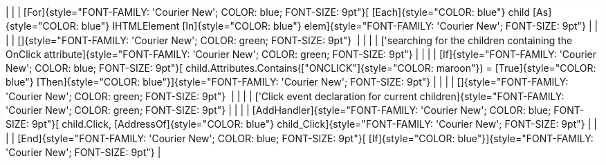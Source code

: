 |                                                                                                                                                                                                                                                                                                                                                                  |
| [For]{style="FONT-FAMILY: 'Courier New'; COLOR: blue; FONT-SIZE: 9pt"}[ [Each]{style="COLOR: blue"} child [As]{style="COLOR: blue"} IHTMLElement [In]{style="COLOR: blue"} elem]{style="FONT-FAMILY: 'Courier New'; FONT-SIZE: 9pt"}                                                                                                                             |
|                                                                                                                                                                                                                                                                                                                                                                  |
| []{style="FONT-FAMILY: 'Courier New'; COLOR: green; FONT-SIZE: 9pt"}                                                                                                                                                                                                                                                                                             |
|                                                                                                                                                                                                                                                                                                                                                                  |
| [\'searching for the children containing the OnClick attribute]{style="FONT-FAMILY: 'Courier New'; COLOR: green; FONT-SIZE: 9pt"}                                                                                                                                                                                                                                |
|                                                                                                                                                                                                                                                                                                                                                                  |
| [If]{style="FONT-FAMILY: 'Courier New'; COLOR: blue; FONT-SIZE: 9pt"}[ child.Attributes.Contains([\"ONCLICK\"]{style="COLOR: maroon"}) = [True]{style="COLOR: blue"} [Then]{style="COLOR: blue"}]{style="FONT-FAMILY: 'Courier New'; FONT-SIZE: 9pt"}                                                                                                            |
|                                                                                                                                                                                                                                                                                                                                                                  |
| []{style="FONT-FAMILY: 'Courier New'; COLOR: green; FONT-SIZE: 9pt"}                                                                                                                                                                                                                                                                                             |
|                                                                                                                                                                                                                                                                                                                                                                  |
| [\'Click event declaration for current children]{style="FONT-FAMILY: 'Courier New'; COLOR: green; FONT-SIZE: 9pt"}                                                                                                                                                                                                                                               |
|                                                                                                                                                                                                                                                                                                                                                                  |
| [AddHandler]{style="FONT-FAMILY: 'Courier New'; COLOR: blue; FONT-SIZE: 9pt"}[ child.Click, [AddressOf]{style="COLOR: blue"} child_Click]{style="FONT-FAMILY: 'Courier New'; FONT-SIZE: 9pt"}                                                                                                                                                                    |
|                                                                                                                                                                                                                                                                                                                                                                  |
| [End]{style="FONT-FAMILY: 'Courier New'; COLOR: blue; FONT-SIZE: 9pt"}[ [If]{style="COLOR: blue"}]{style="FONT-FAMILY: 'Courier New'; FONT-SIZE: 9pt"}                                                                                                                                                                                                           |